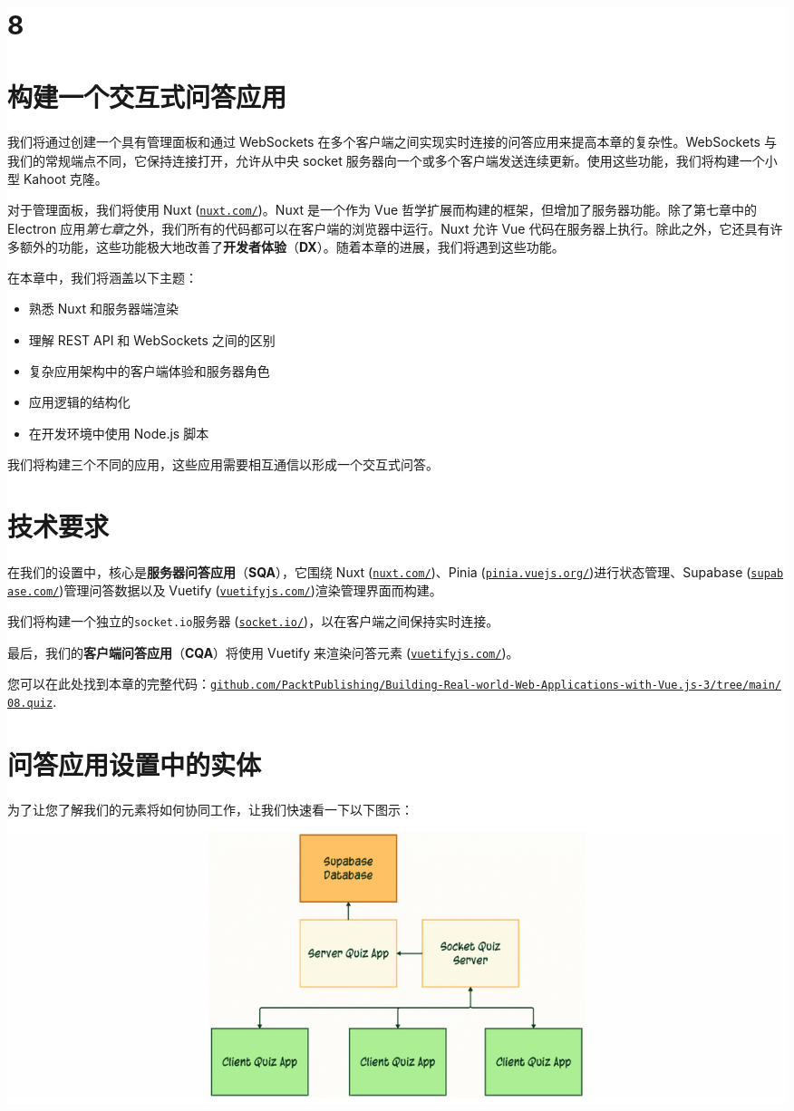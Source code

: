 # 8

# 构建一个交互式问答应用

我们将通过创建一个具有管理面板和通过 WebSockets 在多个客户端之间实现实时连接的问答应用来提高本章的复杂性。WebSockets 与我们的常规端点不同，它保持连接打开，允许从中央 socket 服务器向一个或多个客户端发送连续更新。使用这些功能，我们将构建一个小型 Kahoot 克隆。

对于管理面板，我们将使用 Nuxt ([`nuxt.com/`](https://nuxt.com/))。Nuxt 是一个作为 Vue 哲学扩展而构建的框架，但增加了服务器功能。除了第七章中的 Electron 应用*第七章*之外，我们所有的代码都可以在客户端的浏览器中运行。Nuxt 允许 Vue 代码在服务器上执行。除此之外，它还具有许多额外的功能，这些功能极大地改善了**开发者体验**（**DX**）。随着本章的进展，我们将遇到这些功能。

在本章中，我们将涵盖以下主题：

+   熟悉 Nuxt 和服务器端渲染

+   理解 REST API 和 WebSockets 之间的区别

+   复杂应用架构中的客户端体验和服务器角色

+   应用逻辑的结构化

+   在开发环境中使用 Node.js 脚本

我们将构建三个不同的应用，这些应用需要相互通信以形成一个交互式问答。

# 技术要求

在我们的设置中，核心是**服务器问答应用**（**SQA**），它围绕 Nuxt ([`nuxt.com/`](https://nuxt.com/))、Pinia ([`pinia.vuejs.org/`](https://pinia.vuejs.org/))进行状态管理、Supabase ([`supabase.com/`](https://supabase.com/))管理问答数据以及 Vuetify ([`vuetifyjs.com/`](https://vuetifyjs.com/))渲染管理界面而构建。

我们将构建一个独立的`socket.io`服务器 ([`socket.io/`](https://socket.io/))，以在客户端之间保持实时连接。

最后，我们的**客户端问答应用**（**CQA**）将使用 Vuetify 来渲染问答元素 ([`vuetifyjs.com/`](https://vuetifyjs.com/))。

您可以在此处找到本章的完整代码：[`github.com/PacktPublishing/Building-Real-world-Web-Applications-with-Vue.js-3/tree/main/08.quiz`](https://github.com/PacktPublishing/Building-Real-world-Web-Applications-with-Vue.js-3/tree/main/08.quiz).

# 问答应用设置中的实体

为了让您了解我们的元素将如何协同工作，让我们快速看一下以下图示：

![图 8.1 – 问答应用设置中的实体概览](img/B19563_08_01.jpg)
